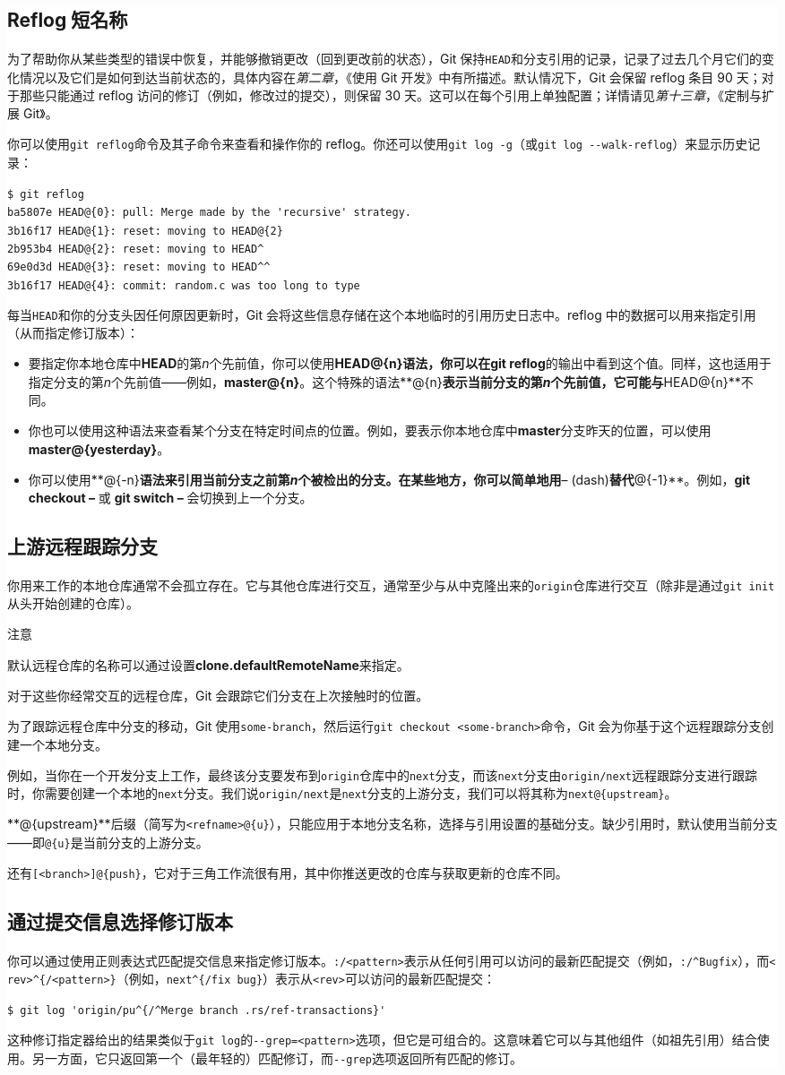## Reflog 短名称

为了帮助你从某些类型的错误中恢复，并能够撤销更改（回到更改前的状态），Git 保持`HEAD`和分支引用的记录，记录了过去几个月它们的变化情况以及它们是如何到达当前状态的，具体内容在*第二章*，《使用 Git 开发》中有所描述。默认情况下，Git 会保留 reflog 条目 90 天；对于那些只能通过 reflog 访问的修订（例如，修改过的提交），则保留 30 天。这可以在每个引用上单独配置；详情请见*第十三章*，《定制与扩展 Git》。

你可以使用`git reflog`命令及其子命令来查看和操作你的 reflog。你还可以使用`git log -g`（或`git log --walk-reflog`）来显示历史记录：

```
$ git reflog
ba5807e HEAD@{0}: pull: Merge made by the 'recursive' strategy.
3b16f17 HEAD@{1}: reset: moving to HEAD@{2}
2b953b4 HEAD@{2}: reset: moving to HEAD^
69e0d3d HEAD@{3}: reset: moving to HEAD^^
3b16f17 HEAD@{4}: commit: random.c was too long to type
```

每当`HEAD`和你的分支头因任何原因更新时，Git 会将这些信息存储在这个本地临时的引用历史日志中。reflog 中的数据可以用来指定引用（从而指定修订版本）：

+   要指定你本地仓库中**HEAD**的第*n*个先前值，你可以使用**HEAD@{n}**语法，你可以在**git reflog**的输出中看到这个值。同样，这也适用于指定分支的第*n*个先前值——例如，**master@{n}**。这个特殊的语法**@{n}**表示当前分支的第*n*个先前值，它可能与**HEAD@{n}**不同。

+   你也可以使用这种语法来查看某个分支在特定时间点的位置。例如，要表示你本地仓库中**master**分支昨天的位置，可以使用**master@{yesterday}**。

+   你可以使用**@{-n}**语法来引用当前分支之前第*n*个被检出的分支。在某些地方，你可以简单地用**– (dash)**替代**@{-1}**。例如，**git checkout –** 或 **git switch –** 会切换到上一个分支。

## 上游远程跟踪分支

你用来工作的本地仓库通常不会孤立存在。它与其他仓库进行交互，通常至少与从中克隆出来的`origin`仓库进行交互（除非是通过`git init`从头开始创建的仓库）。

注意

默认远程仓库的名称可以通过设置**clone.defaultRemoteName**来指定。

对于这些你经常交互的远程仓库，Git 会跟踪它们分支在上次接触时的位置。

为了跟踪远程仓库中分支的移动，Git 使用`some-branch`，然后运行`git checkout <some-branch>`命令，Git 会为你基于这个远程跟踪分支创建一个本地分支。

例如，当你在一个开发分支上工作，最终该分支要发布到`origin`仓库中的`next`分支，而该`next`分支由`origin/next`远程跟踪分支进行跟踪时，你需要创建一个本地的`next`分支。我们说`origin/next`是`next`分支的上游分支，我们可以将其称为`next@{upstream}`。

**@{upstream}**后缀（简写为`<refname>@{u}`），只能应用于本地分支名称，选择与引用设置的基础分支。缺少引用时，默认使用当前分支——即`@{u}`是当前分支的上游分支。

还有`[<branch>]@{push}`，它对于三角工作流很有用，其中你推送更改的仓库与获取更新的仓库不同。

## 通过提交信息选择修订版本

你可以通过使用正则表达式匹配提交信息来指定修订版本。`:/<pattern>`表示从任何引用可以访问的最新匹配提交（例如，`:/^Bugfix`），而`<rev>^{/<pattern>}`（例如，`next^{/fix bug}`）表示从`<rev>`可以访问的最新匹配提交：

```
$ git log 'origin/pu^{/^Merge branch .rs/ref-transactions}'
```

这种修订指定器给出的结果类似于`git log`的`--grep=<pattern>`选项，但它是可组合的。这意味着它可以与其他组件（如祖先引用）结合使用。另一方面，它只返回第一个（最年轻的）匹配修订，而`--grep`选项返回所有匹配的修订。
